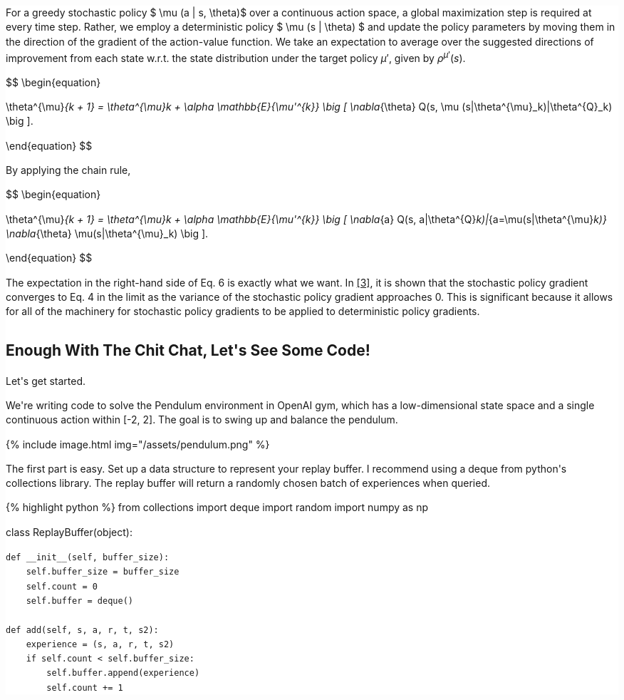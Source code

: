 <div class="proof">

For a greedy stochastic policy $ \mu (a | s, \theta)$ over a continuous action space, a global maximization step is required at every time step. Rather, we employ a deterministic policy $ \mu (s | \theta) $ and update the policy parameters by moving them in the direction of the gradient of the action-value function. We take an expectation to average over the suggested directions of improvement from each state w.r.t. the state distribution under the target policy $\mu'$, given by $\rho^{\mu'}(s)$.

$$
\begin{equation}

\theta^{\mu}_{k + 1} = \theta^{\mu}_k + \alpha \mathbb{E}_{\mu'^{k}} \big [ \nabla_{\theta} Q(s, \mu (s|\theta^{\mu}_k)|\theta^{Q}_k)  \big ].

\end{equation}
$$

By applying the chain rule,

$$
\begin{equation}

\theta^{\mu}_{k + 1} = \theta^{\mu}_k + \alpha \mathbb{E}_{\mu'^{k}} \big [ \nabla_{a} Q(s, a|\theta^{Q}_k)|_{a=\mu(s|\theta^{\mu}_k)} \nabla_{\theta} \mu(s|\theta^{\mu}_k) \big ].

\end{equation}
$$
</div>

The expectation in the right-hand side of Eq. 6 is exactly what we want. In <a href="#References">[3]</a>, it is shown that the stochastic policy gradient converges to Eq. 4 in the limit as the variance of the stochastic policy gradient approaches 0. This is significant because it allows for all of the machinery for stochastic policy gradients to be applied to deterministic policy gradients. 

<a name="Tensorflow"></a> 

## Enough With The Chit Chat, Let's See Some Code!

Let's get started. 

We're writing code to solve the Pendulum environment in OpenAI gym, which has a low-dimensional state space and a single continuous action within [-2, 2]. The goal is to swing up and balance the pendulum. 

{%
    include image.html
    img="/assets/pendulum.png"
%}

The first part is easy. Set up a data structure to represent your replay buffer. I recommend using a deque from python's collections library. The replay buffer will return a randomly chosen batch of experiences when queried.

{% highlight python %}
from collections import deque
import random
import numpy as np

class ReplayBuffer(object):

    def __init__(self, buffer_size):
        self.buffer_size = buffer_size
        self.count = 0
        self.buffer = deque()

    def add(self, s, a, r, t, s2):
        experience = (s, a, r, t, s2)
        if self.count < self.buffer_size: 
            self.buffer.append(experience)
            self.count += 1